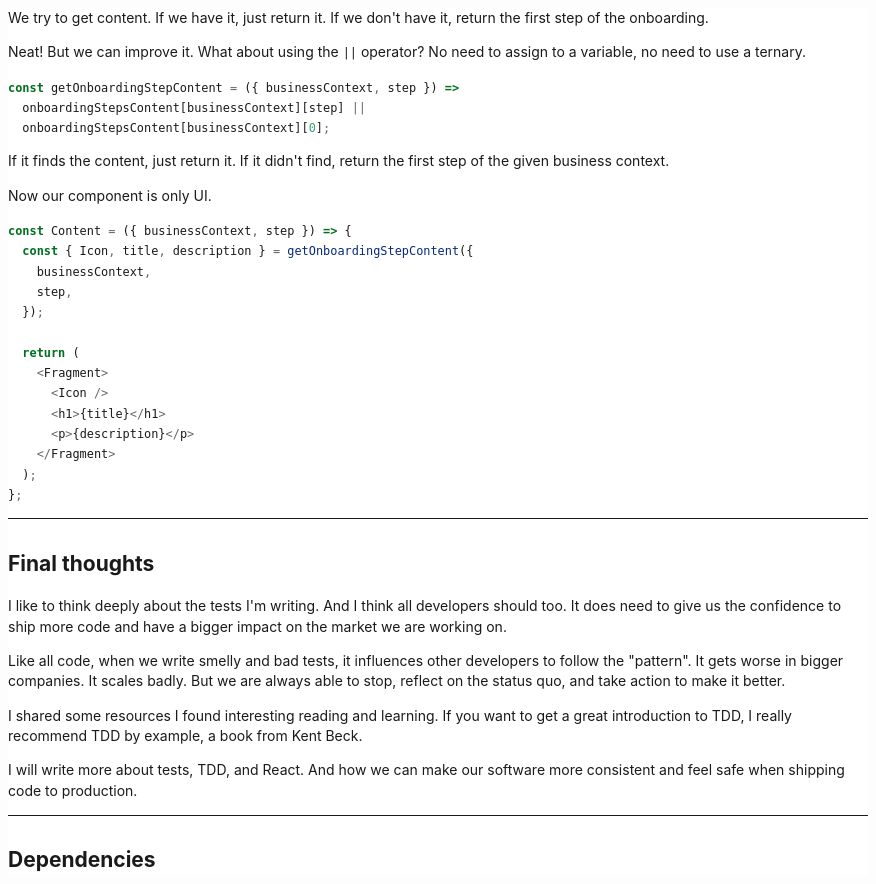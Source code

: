We try to get content. If we have it, just return it. If we don't have it, return the first step of the onboarding.

Neat! But we can improve it. What about using the `||` operator? No need to assign to a variable, no need to use a ternary.

```javascript
const getOnboardingStepContent = ({ businessContext, step }) =>
  onboardingStepsContent[businessContext][step] ||
  onboardingStepsContent[businessContext][0];
```

If it finds the content, just return it. If it didn't find, return the first step of the given business context.

Now our component is only UI.

```javascript
const Content = ({ businessContext, step }) => {
  const { Icon, title, description } = getOnboardingStepContent({
    businessContext,
    step,
  });

  return (
    <Fragment>
      <Icon />
      <h1>{title}</h1>
      <p>{description}</p>
    </Fragment>
  );
};
```

---

## Final thoughts

I like to think deeply about the tests I'm writing. And I think all developers should too. It does need to give us the confidence to ship more code and have a bigger impact on the market we are working on.

Like all code, when we write smelly and bad tests, it influences other developers to follow the "pattern". It gets worse in bigger companies. It scales badly. But we are always able to stop, reflect on the status quo, and take action to make it better.

I shared some resources I found interesting reading and learning. If you want to get a great introduction to TDD, I really recommend TDD by example, a book from Kent Beck.

I will write more about tests, TDD, and React. And how we can make our software more consistent and feel safe when shipping code to production.

---

## Dependencies
